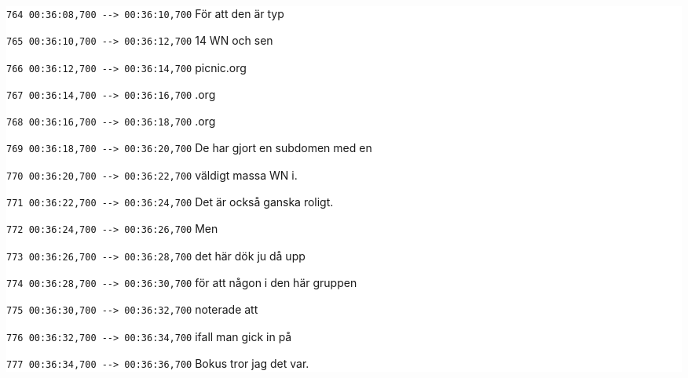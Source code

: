 
`764 00:36:08,700 --> 00:36:10,700`
För att den är typ



`765 00:36:10,700 --> 00:36:12,700`
14 WN och sen



`766 00:36:12,700 --> 00:36:14,700`
picnic.org



`767 00:36:14,700 --> 00:36:16,700`
\.org



`768 00:36:16,700 --> 00:36:18,700`
\.org



`769 00:36:18,700 --> 00:36:20,700`
De har gjort en subdomen med en



`770 00:36:20,700 --> 00:36:22,700`
väldigt massa WN i.



`771 00:36:22,700 --> 00:36:24,700`
Det är också ganska roligt.



`772 00:36:24,700 --> 00:36:26,700`
Men



`773 00:36:26,700 --> 00:36:28,700`
det här dök ju då upp



`774 00:36:28,700 --> 00:36:30,700`
för att någon i den här gruppen



`775 00:36:30,700 --> 00:36:32,700`
noterade att



`776 00:36:32,700 --> 00:36:34,700`
ifall man gick in på



`777 00:36:34,700 --> 00:36:36,700`
Bokus tror jag det var.

